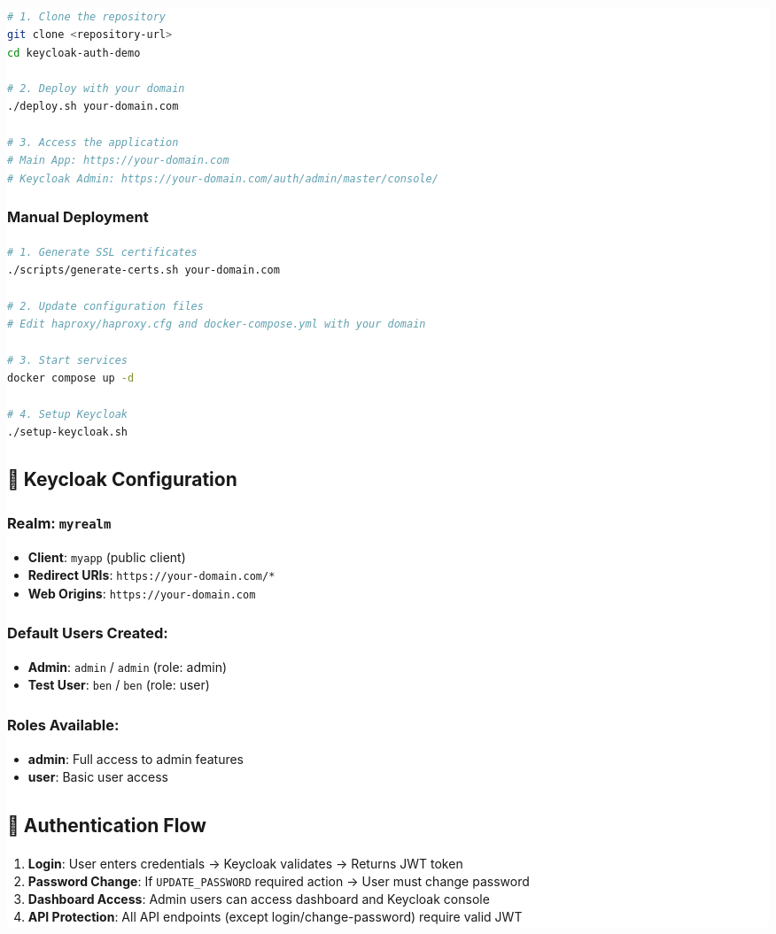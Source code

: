 ```bash
# 1. Clone the repository
git clone <repository-url>
cd keycloak-auth-demo

# 2. Deploy with your domain
./deploy.sh your-domain.com

# 3. Access the application
# Main App: https://your-domain.com
# Keycloak Admin: https://your-domain.com/auth/admin/master/console/
```

### Manual Deployment

```bash
# 1. Generate SSL certificates
./scripts/generate-certs.sh your-domain.com

# 2. Update configuration files
# Edit haproxy/haproxy.cfg and docker-compose.yml with your domain

# 3. Start services
docker compose up -d

# 4. Setup Keycloak
./setup-keycloak.sh
```

## 🔧 Keycloak Configuration

### Realm: `myrealm`
- **Client**: `myapp` (public client)
- **Redirect URIs**: `https://your-domain.com/*`
- **Web Origins**: `https://your-domain.com`

### Default Users Created:
- **Admin**: `admin` / `admin` (role: admin)
- **Test User**: `ben` / `ben` (role: user)

### Roles Available:
- **admin**: Full access to admin features
- **user**: Basic user access

## 🔐 Authentication Flow

1. **Login**: User enters credentials → Keycloak validates → Returns JWT token
2. **Password Change**: If `UPDATE_PASSWORD` required action → User must change password
3. **Dashboard Access**: Admin users can access dashboard and Keycloak console
4. **API Protection**: All API endpoints (except login/change-password) require valid JWT
